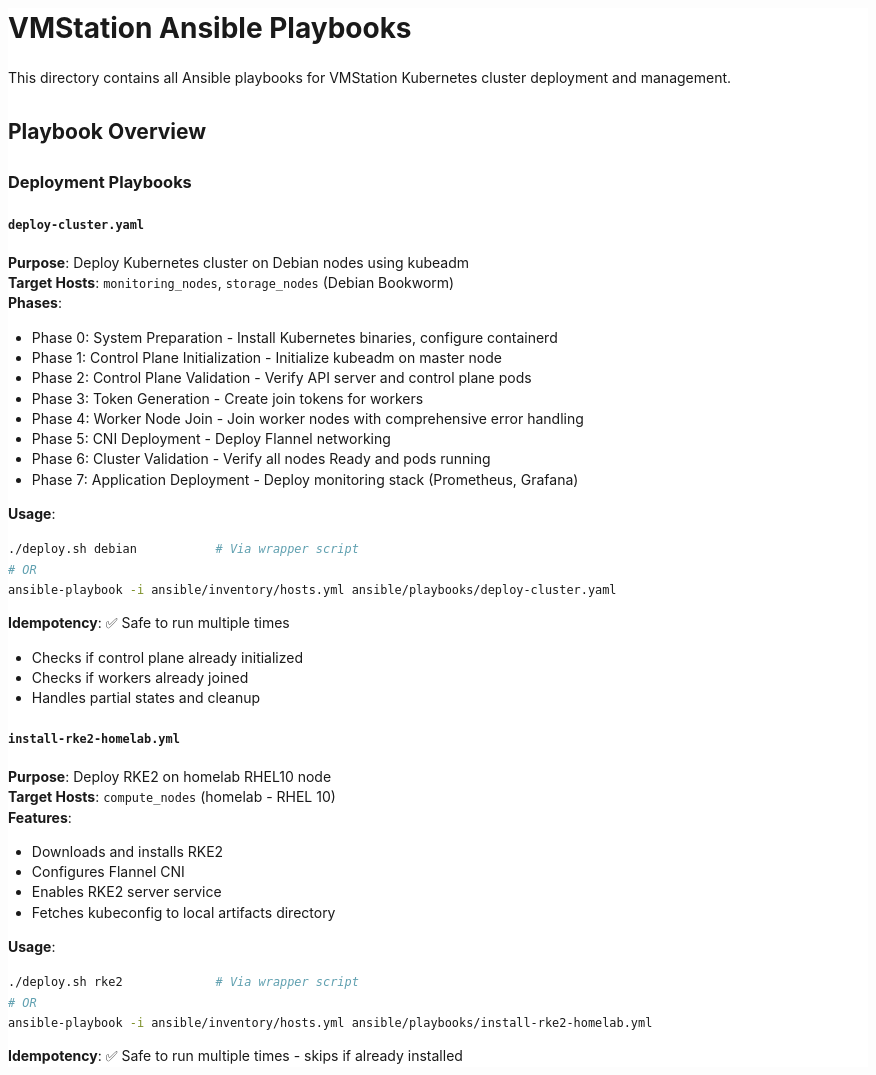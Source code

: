 # VMStation Ansible Playbooks

This directory contains all Ansible playbooks for VMStation Kubernetes cluster deployment and management.

## Playbook Overview

### Deployment Playbooks

#### `deploy-cluster.yaml`
**Purpose**: Deploy Kubernetes cluster on Debian nodes using kubeadm  
**Target Hosts**: `monitoring_nodes`, `storage_nodes` (Debian Bookworm)  
**Phases**:
- Phase 0: System Preparation - Install Kubernetes binaries, configure containerd
- Phase 1: Control Plane Initialization - Initialize kubeadm on master node
- Phase 2: Control Plane Validation - Verify API server and control plane pods
- Phase 3: Token Generation - Create join tokens for workers
- Phase 4: Worker Node Join - Join worker nodes with comprehensive error handling
- Phase 5: CNI Deployment - Deploy Flannel networking
- Phase 6: Cluster Validation - Verify all nodes Ready and pods running
- Phase 7: Application Deployment - Deploy monitoring stack (Prometheus, Grafana)

**Usage**:
```bash
./deploy.sh debian           # Via wrapper script
# OR
ansible-playbook -i ansible/inventory/hosts.yml ansible/playbooks/deploy-cluster.yaml
```

**Idempotency**: ✅ Safe to run multiple times
- Checks if control plane already initialized
- Checks if workers already joined
- Handles partial states and cleanup

#### `install-rke2-homelab.yml`
**Purpose**: Deploy RKE2 on homelab RHEL10 node  
**Target Hosts**: `compute_nodes` (homelab - RHEL 10)  
**Features**:
- Downloads and installs RKE2
- Configures Flannel CNI
- Enables RKE2 server service
- Fetches kubeconfig to local artifacts directory

**Usage**:
```bash
./deploy.sh rke2             # Via wrapper script
# OR
ansible-playbook -i ansible/inventory/hosts.yml ansible/playbooks/install-rke2-homelab.yml
```

**Idempotency**: ✅ Safe to run multiple times - skips if already installed

